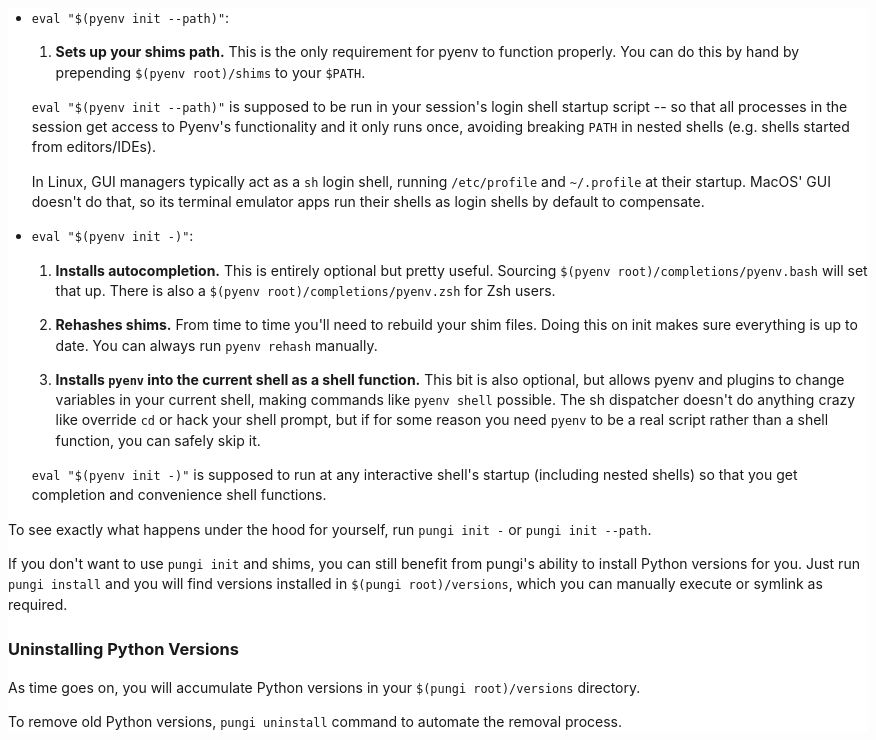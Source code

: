 
* `eval "$(pyenv init --path)"`:

   1. **Sets up your shims path.** This is the only requirement for pyenv to
      function properly. You can do this by hand by prepending
      `$(pyenv root)/shims` to your `$PATH`.
   
   `eval "$(pyenv init --path)"` is supposed to be run in your session's login
   shell startup script -- so that all processes in the session get access to
   Pyenv's functionality and it only runs once,
   avoiding breaking `PATH` in nested shells
   (e.g. shells started from editors/IDEs).
   
   In Linux, GUI managers typically act as a `sh` login shell, running
   `/etc/profile` and `~/.profile` at their startup. MacOS' GUI doesn't do that,
   so its terminal emulator apps run their shells as login shells by default
   to compensate.


* `eval "$(pyenv init -)"`:

   1. **Installs autocompletion.** This is entirely optional but pretty
      useful. Sourcing `$(pyenv root)/completions/pyenv.bash` will set that
      up. There is also a `$(pyenv root)/completions/pyenv.zsh` for Zsh
      users.

   2. **Rehashes shims.** From time to time you'll need to rebuild your
      shim files. Doing this on init makes sure everything is up to
      date. You can always run `pyenv rehash` manually.

   3. **Installs `pyenv` into the current shell as a shell function.**
      This bit is also optional, but allows
      pyenv and plugins to change variables in your current shell, making
      commands like `pyenv shell` possible. The sh dispatcher doesn't do
      anything crazy like override `cd` or hack your shell prompt, but if
      for some reason you need `pyenv` to be a real script rather than a
      shell function, you can safely skip it.
      
   `eval "$(pyenv init -)"` is supposed to run at any interactive shell's
   startup (including nested shells) so that you get completion and
   convenience shell functions.

To see exactly what happens under the hood for yourself, run `pungi init -`
or `pungi init --path`.

If you don't want to use `pungi init` and shims, you can still benefit
from pungi's ability to install Python versions for you. Just run
`pungi install` and you will find versions installed in
`$(pungi root)/versions`, which you can manually execute or symlink
as required.

### Uninstalling Python Versions

As time goes on, you will accumulate Python versions in your
`$(pungi root)/versions` directory.

To remove old Python versions, `pungi uninstall` command to automate
the removal process.
